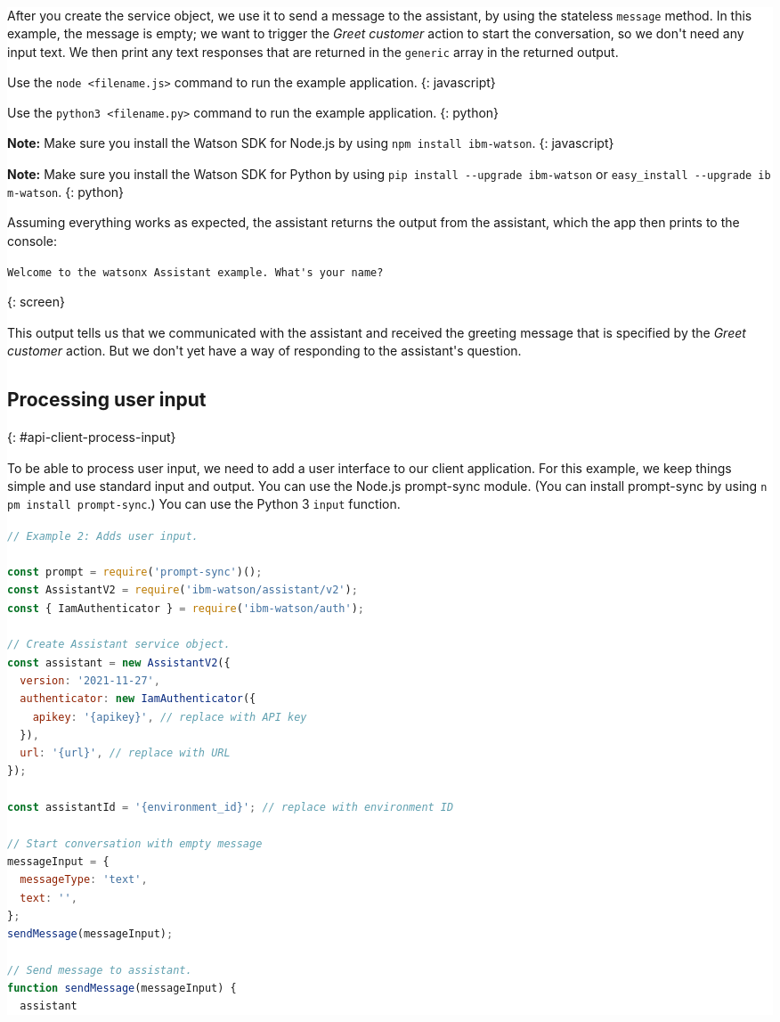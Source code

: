 After you create the service object, we use it to send a message to the assistant, by using the stateless `message` method. In this example, the message is empty; we want to trigger the *Greet customer* action to start the conversation, so we don't need any input text. We then print any text responses that are returned in the `generic` array in the returned output.

Use the `node <filename.js>` command to run the example application.
{: javascript}

Use the `python3 <filename.py>` command to run the example application.
{: python}

**Note:** Make sure you install the Watson SDK for Node.js by using `npm install ibm-watson`.
{: javascript}

**Note:** Make sure you install the Watson SDK for Python by using `pip install --upgrade ibm-watson` or `easy_install --upgrade ibm-watson`.
{: python}

Assuming everything works as expected, the assistant returns the output from the assistant, which the app then prints to the console:

```text
Welcome to the watsonx Assistant example. What's your name?
```
{: screen}

This output tells us that we communicated with the assistant and received the greeting message that is specified by the *Greet customer* action. But we don't yet have a way of responding to the assistant's question.

## Processing user input
{: #api-client-process-input}

To be able to process user input, we need to add a user interface to our client application. For this example, we keep things simple and use standard input and output.
<span class="ph style-scope doc-content" data-hd-programlang="javascript">You can use the Node.js prompt-sync module. (You can install prompt-sync by using `npm install prompt-sync`.)</span>
<span class="ph style-scope doc-content" data-hd-programlang="python">You can use the Python 3 `input` function.</span>

```javascript
// Example 2: Adds user input.

const prompt = require('prompt-sync')();
const AssistantV2 = require('ibm-watson/assistant/v2');
const { IamAuthenticator } = require('ibm-watson/auth');

// Create Assistant service object.
const assistant = new AssistantV2({
  version: '2021-11-27',
  authenticator: new IamAuthenticator({
    apikey: '{apikey}', // replace with API key
  }),
  url: '{url}', // replace with URL
});
  
const assistantId = '{environment_id}'; // replace with environment ID

// Start conversation with empty message
messageInput = {
  messageType: 'text',
  text: '',
};
sendMessage(messageInput);

// Send message to assistant.
function sendMessage(messageInput) {
  assistant
```